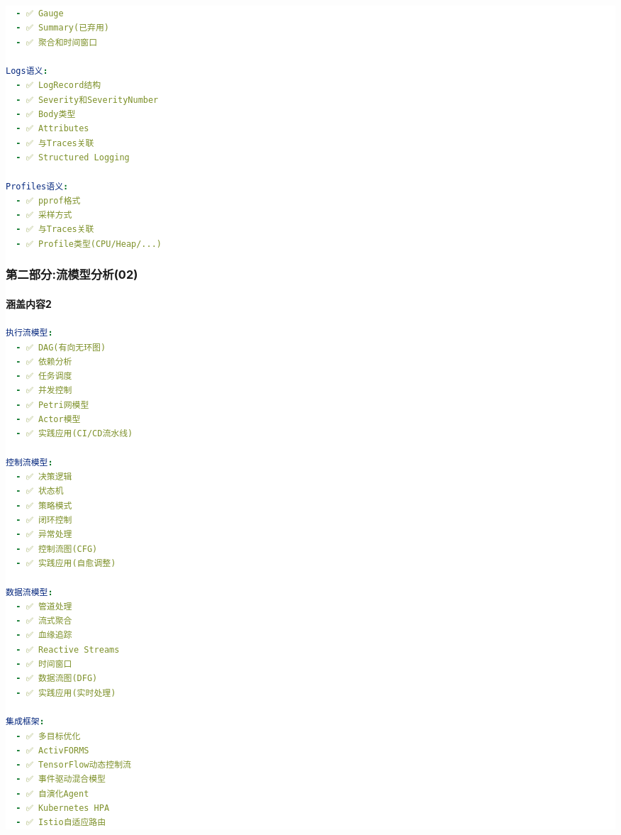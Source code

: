 ```yaml
  - ✅ Gauge
  - ✅ Summary(已弃用)
  - ✅ 聚合和时间窗口

Logs语义:
  - ✅ LogRecord结构
  - ✅ Severity和SeverityNumber
  - ✅ Body类型
  - ✅ Attributes
  - ✅ 与Traces关联
  - ✅ Structured Logging

Profiles语义:
  - ✅ pprof格式
  - ✅ 采样方式
  - ✅ 与Traces关联
  - ✅ Profile类型(CPU/Heap/...)
```

### 第二部分:流模型分析(02)

#### 涵盖内容2

```yaml
执行流模型:
  - ✅ DAG(有向无环图)
  - ✅ 依赖分析
  - ✅ 任务调度
  - ✅ 并发控制
  - ✅ Petri网模型
  - ✅ Actor模型
  - ✅ 实践应用(CI/CD流水线)

控制流模型:
  - ✅ 决策逻辑
  - ✅ 状态机
  - ✅ 策略模式
  - ✅ 闭环控制
  - ✅ 异常处理
  - ✅ 控制流图(CFG)
  - ✅ 实践应用(自愈调整)

数据流模型:
  - ✅ 管道处理
  - ✅ 流式聚合
  - ✅ 血缘追踪
  - ✅ Reactive Streams
  - ✅ 时间窗口
  - ✅ 数据流图(DFG)
  - ✅ 实践应用(实时处理)

集成框架:
  - ✅ 多目标优化
  - ✅ ActivFORMS
  - ✅ TensorFlow动态控制流
  - ✅ 事件驱动混合模型
  - ✅ 自演化Agent
  - ✅ Kubernetes HPA
  - ✅ Istio自适应路由
```
